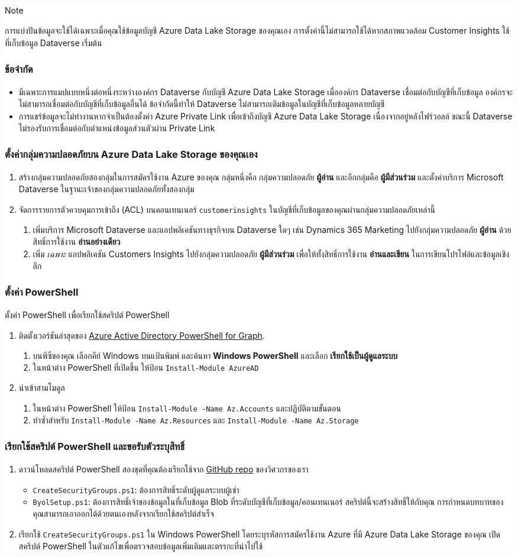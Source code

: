 > [!NOTE]
> การแบ่งปันข้อมูลจะใช้ได้เฉพาะเมื่อคุณใช้ข้อมูลบัญชี Azure Data Lake Storage ของคุณเอง การตั้งค่านี้ไม่สามารถใช้ได้หากสภาพแวดล้อม Customer Insights ใช้ที่เก็บข้อมูล Dataverse เริ่มต้น

### <a name="limitations"></a>ข้อจำกัด

- มีเฉพาะการแมปแบบหนึ่งต่อหนึ่งระหว่างองค์กร Dataverse กับบัญชี Azure Data Lake Storage เมื่อองค์กร Dataverse เชื่อมต่อกับบัญชีที่เก็บข้อมูล องค์กรจะไม่สามารถเชื่อมต่อกับบัญชีที่เก็บข้อมูลอื่นได้ ข้อจำกัดนี้ทำให้ Dataverse ไม่สามารถเติมข้อมูลในบัญชีที่เก็บข้อมูลหลายบัญชี
- การแชร์ข้อมูลจะไม่ทำงานหากจำเป็นต้องตั้งค่า Azure Private Link เพื่อเข้าถึงบัญชี Azure Data Lake Storage เนื่องจากอยู่หลังไฟร์วอลล์ ขณะนี้ Dataverse ไม่รองรับการเชื่อมต่อกับตำแหน่งข้อมูลส่วนตัวผ่าน Private Link

### <a name="set-up-security-groups-on-your-own-azure-data-lake-storage"></a>ตั้งค่ากลุ่มความปลอดภัยบน Azure Data Lake Storage ของคุณเอง

1. สร้างกลุ่มความปลอดภัยสองกลุ่มในการสมัครใช้งาน Azure ของคุณ กลุ่มหนึ่งคือ กลุ่มความปลอดภัย **ผู้อ่าน** และอีกกลุ่มคือ **ผู้มีส่วนร่วม** และตั้งค่าบริการ Microsoft Dataverse ในฐานะเจ้าของกลุ่มความปลอดภัยทั้งสองกลุ่ม

1. จัดการรายการตัวควบคุมการเข้าถึง (ACL) บนคอนเทนเนอร์ `customerinsights` ในบัญชีที่เก็บข้อมูลของคุณผ่านกลุ่มความปลอดภัยเหล่านี้
   1. เพิ่มบริการ Microsoft Dataverse และแอปพลิเคชันทางธุรกิจบน Dataverse  ใดๆ เช่น Dynamics 365 Marketing ไปยังกลุ่มความปลอดภัย **ผู้อ่าน** ด้วยสิทธิ์การใช้งาน **อ่านอย่างเดียว**
   1. เพิ่ม *เฉพาะ* แอปพลิเคชัน Customers Insights ไปยังกลุ่มความปลอดภัย **ผู้มีส่วนร่วม** เพื่อให้ทั้งสิทธิ์การใช้งาน **อ่านและเขียน** ในการเขียนโปรไฟล์และข้อมูลเชิงลึก

### <a name="set-up-powershell"></a>ตั้งค่า PowerShell

ตั้งค่า PowerShell เพื่อเรียกใช้สคริปต์ PowerShell

1. ติดตั้งเวอร์ชันล่าสุดของ [Azure Active Directory PowerShell for Graph](/powershell/azure/active-directory/install-adv2).
   1. บนพีซีของคุณ เลือกคีย์ Windows บนแป้นพิมพ์ และค้นหา **Windows PowerShell** และเลือก **เรียกใช้เป็นผู้ดูแลระบบ**
   1. ในหน้าต่าง PowerShell ที่เปิดขึ้น ให้ป้อน `Install-Module AzureAD`

1. นำเข้าสามโมดูล
   1. ในหน้าต่าง PowerShell ให้ป้อน `Install-Module -Name Az.Accounts` และปฏิบัติตามขั้นตอน
   1. ทำซ้ำสำหรับ `Install-Module -Name Az.Resources` และ `Install-Module -Name Az.Storage`

### <a name="execute-powershell-scripts-and-obtain-the-permission-identifier"></a>เรียกใช้สคริปต์ PowerShell และขอรับตัวระบุสิทธิ์

1. ดาวน์โหลดสคริปต์ PowerShell สองชุดที่คุณต้องเรียกใช้จาก [GitHub repo](https://github.com/trin-msft/byol) ของวิศวกรของเรา
   - `CreateSecurityGroups.ps1`: ต้องการสิทธิ์ระดับผู้ดูแลระบบผู้เช่า
   - `ByolSetup.ps1`: ต้องการสิทธิ์เจ้าของข้อมูลในที่เก็บข้อมูล Blob ที่ระดับบัญชีที่เก็บข้อมูล/คอนเทนเนอร์ สคริปต์นี้จะสร้างสิทธิ์ให้กับคุณ การกำหนดบทบาทของคุณสามารถเอาออกได้ด้วยตนเองหลังจากเรียกใช้สคริปต์สำเร็จ

1. เรียกใช้ `CreateSecurityGroups.ps1` ใน Windows PowerShell โดยระบุรหัสการสมัครใช้งาน Azure ที่มี Azure Data Lake Storage ของคุณ เปิดสคริปต์ PowerShell ในตัวแก้ไขเพื่อตรวจสอบข้อมูลเพิ่มเติมและตรรกะที่นำไปใช้
